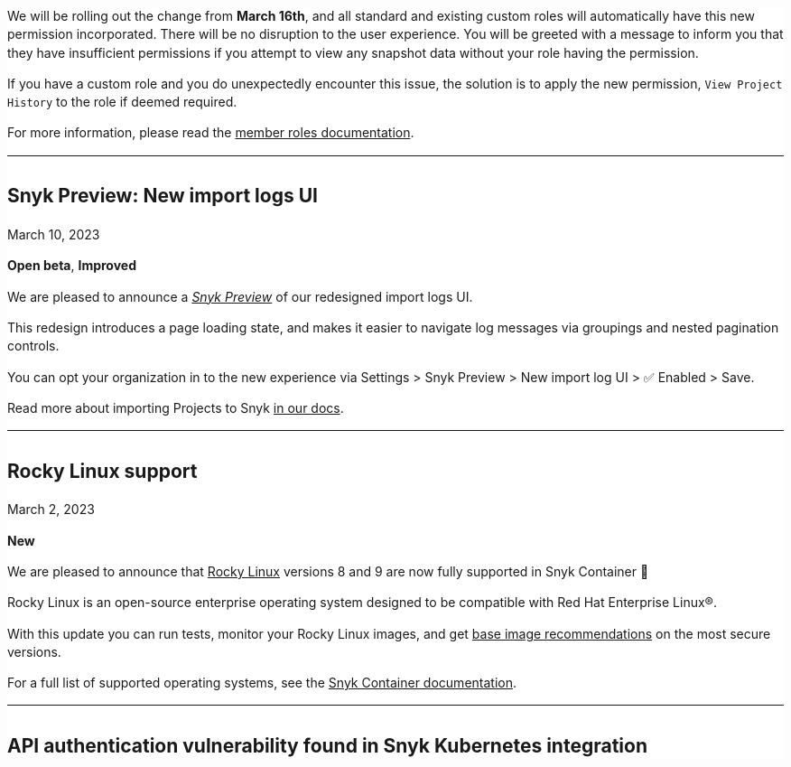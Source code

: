We will be rolling out the change from **March 16th**, and all standard and existing custom roles will automatically have this new permission incorporated. There will be no disruption to the user experience. You will be greeted with a message to inform you that they have insufficient permissions if you attempt to view any snapshot data without your role having the permission.

If you have a custom role and you do unexpectedly encounter this issue, the solution is to apply the new permission, `View Project History` to the role if deemed required.

For more information, please read the [member roles documentation](https://docs.snyk.io/snyk-admin/managing-users-and-permissions/member-roles#edit-a-role).

***

## Snyk Preview: New import logs UI

March 10, 2023

**Open beta**, **Improved**

We are pleased to announce a [_Snyk Preview_](https://docs.snyk.io/features/user-and-group-management/managing-settings/snyk-preview) of our redesigned import logs UI.

This redesign introduces a page loading state, and makes it easier to navigate log messages via groupings and nested pagination controls.

You can opt your organization in to the new experience via Settings > Snyk Preview > New import log UI > ✅ Enabled > Save.

Read more about importing Projects to Snyk [in our docs](https://docs.snyk.io/getting-started/quickstart/import-a-project#import-results).

***

## Rocky Linux support

March 2, 2023

**New**

We are pleased to announce that [Rocky Linux](https://rockylinux.org/) versions 8 and 9 are now fully supported in Snyk Container 🎉

Rocky Linux is an open-source enterprise operating system designed to be compatible with Red Hat Enterprise Linux®.

With this update you can run tests, monitor your Rocky Linux images, and get [base image recommendations](https://docs.snyk.io/scan-containers/getting-around-the-snyk-container-ui/base-image-detection#base-image-recommendations) on the most secure versions.

For a full list of supported operating systems, see the [Snyk Container documentation](https://docs.snyk.io/scan-containers/supported-operating-system-distributions).

***

## API authentication vulnerability found in Snyk Kubernetes integration

